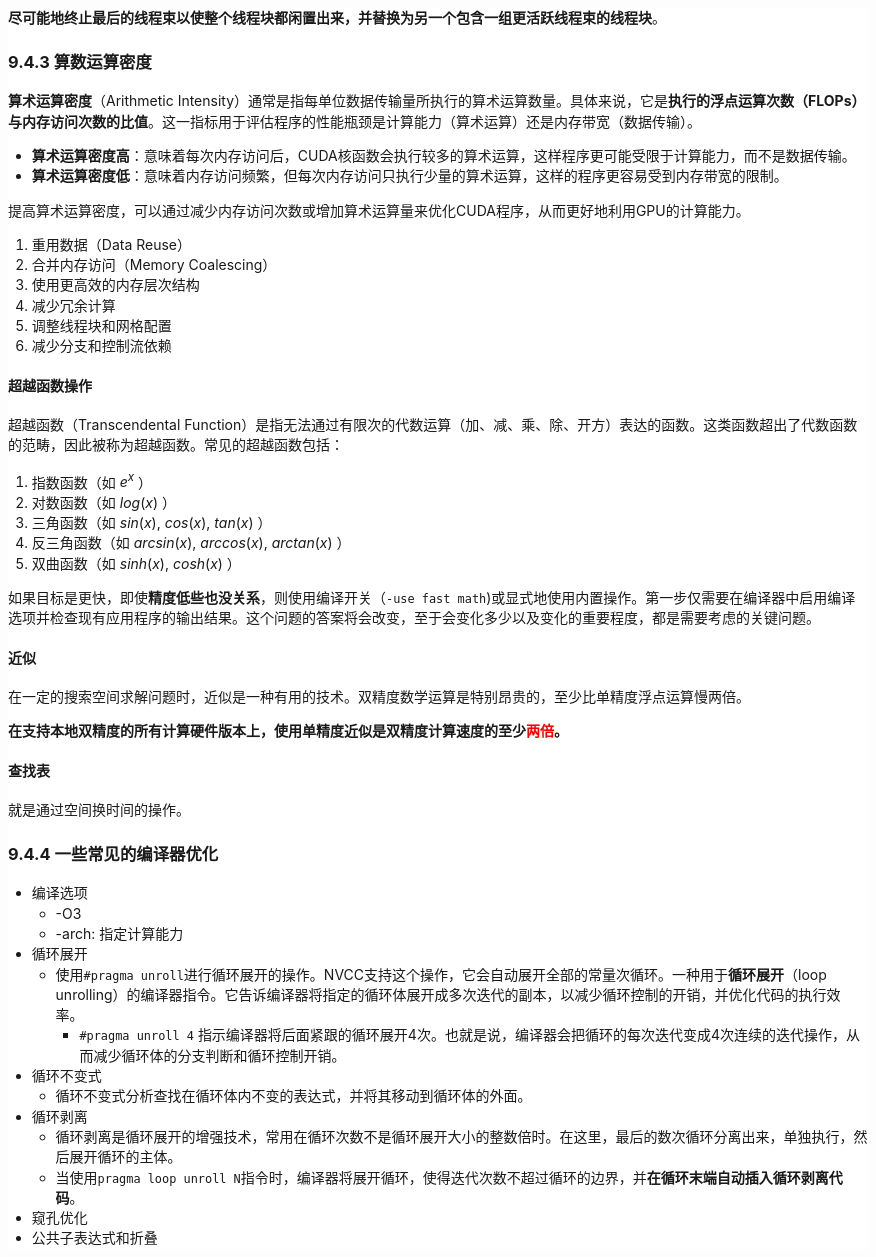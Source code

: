 **尽可能地终止最后的线程束以使整个线程块都闲置出来，并替换为另一个包含一组更活跃线程束的线程块**。

### 9.4.3 算数运算密度

**算术运算密度**（Arithmetic Intensity）通常是指每单位数据传输量所执行的算术运算数量。具体来说，它是**执行的浮点运算次数（FLOPs）与内存访问次数的比值**。这一指标用于评估程序的性能瓶颈是计算能力（算术运算）还是内存带宽（数据传输）。

- **算术运算密度高**：意味着每次内存访问后，CUDA核函数会执行较多的算术运算，这样程序更可能受限于计算能力，而不是数据传输。
- **算术运算密度低**：意味着内存访问频繁，但每次内存访问只执行少量的算术运算，这样的程序更容易受到内存带宽的限制。

提高算术运算密度，可以通过减少内存访问次数或增加算术运算量来优化CUDA程序，从而更好地利用GPU的计算能力。
1. 重用数据（Data Reuse）
2. 合并内存访问（Memory Coalescing）
3. 使用更高效的内存层次结构
4. 减少冗余计算
5. 调整线程块和网格配置
6. 减少分支和控制流依赖

#### 超越函数操作

超越函数（Transcendental Function）是指无法通过有限次的代数运算（加、减、乘、除、开方）表达的函数。这类函数超出了代数函数的范畴，因此被称为超越函数。常见的超越函数包括：
1.	指数函数（如  $e^x$ ）
2.	对数函数（如  $log(x)$ ）
3.	三角函数（如  $sin(x)$, $cos(x)$, $tan(x)$ ）
4.	反三角函数（如  $arcsin(x)$, $arccos(x)$, $arctan(x)$ ）
5.	双曲函数（如  $sinh(x)$, $cosh(x)$ ）

如果目标是更快，即使**精度低些也没关系**，则使用编译开关（`-use fast math`)或显式地使用内置操作。第一步仅需要在编译器中启用编译选项并检查现有应用程序的输出结果。这个问题的答案将会改变，至于会变化多少以及变化的重要程度，都是需要考虑的关键问题。

#### 近似

在一定的搜索空间求解问题时，近似是一种有用的技术。双精度数学运算是特别昂贵的，至少比单精度浮点运算慢两倍。

**在支持本地双精度的所有计算硬件版本上，使用单精度近似是双精度计算速度的至少<font color='red'><b>两倍</b></font>。**


#### 查找表

就是通过空间换时间的操作。

### 9.4.4 一些常见的编译器优化

- 编译选项
	- -O3
	- -arch: 指定计算能力
- 循环展开
	- 使用`#pragma unroll`进行循环展开的操作。NVCC支持这个操作，它会自动展开全部的常量次循环。一种用于**循环展开**（loop unrolling）的编译器指令。它告诉编译器将指定的循环体展开成多次迭代的副本，以减少循环控制的开销，并优化代码的执行效率。
		- `#pragma unroll 4`  指示编译器将后面紧跟的循环展开4次。也就是说，编译器会把循环的每次迭代变成4次连续的迭代操作，从而减少循环体的分支判断和循环控制开销。
- 循环不变式
	- 循环不变式分析查找在循环体内不变的表达式，并将其移动到循环体的外面。
- 循环剥离
	- 循环剥离是循环展开的增强技术，常用在循环次数不是循环展开大小的整数倍时。在这里，最后的数次循环分离出来，单独执行，然后展开循环的主体。
	- 当使用`pragma loop unroll N`指令时，编译器将展开循环，使得迭代次数不超过循环的边界，并**在循环末端自动插入循环剥离代码**。
- 窥孔优化
- 公共子表达式和折叠
